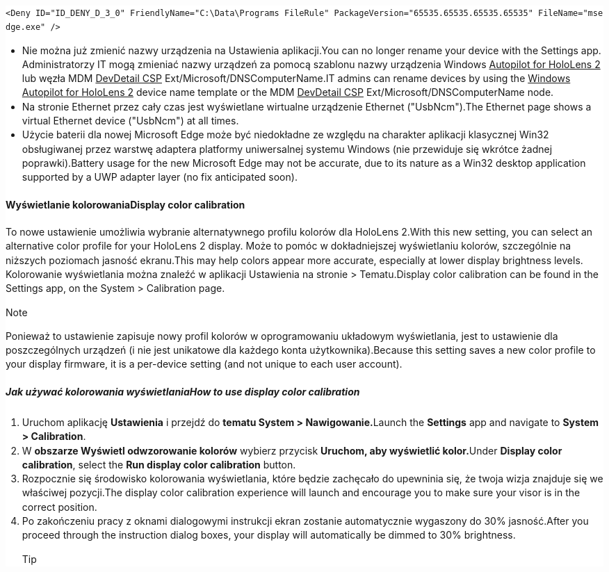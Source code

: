 ``` <Deny ID="ID_DENY_D_3_0" FriendlyName="C:\Data\Programs FileRule" PackageVersion="65535.65535.65535.65535" FileName="msedge.exe" /> ```
- <span data-ttu-id="bef7d-412">Nie można już zmienić nazwy urządzenia na Ustawienia aplikacji.</span><span class="sxs-lookup"><span data-stu-id="bef7d-412">You can no longer rename your device with the Settings app.</span></span> <span data-ttu-id="bef7d-413">Administratorzy IT mogą zmieniać nazwy urządzeń za pomocą szablonu nazwy urządzenia Windows [Autopilot for HoloLens 2](hololens2-autopilot.md) lub węzła MDM [DevDetail CSP](/windows/client-management/mdm/devdetail-csp) Ext/Microsoft/DNSComputerName.</span><span class="sxs-lookup"><span data-stu-id="bef7d-413">IT admins can rename devices by using the [Windows Autopilot for HoloLens 2](hololens2-autopilot.md) device name template or the MDM [DevDetail CSP](/windows/client-management/mdm/devdetail-csp) Ext/Microsoft/DNSComputerName node.</span></span>
- <span data-ttu-id="bef7d-414">Na stronie Ethernet przez cały czas jest wyświetlane wirtualne urządzenie Ethernet ("UsbNcm").</span><span class="sxs-lookup"><span data-stu-id="bef7d-414">The Ethernet page shows a virtual Ethernet device ("UsbNcm") at all times.</span></span>
- <span data-ttu-id="bef7d-415">Użycie baterii dla nowej Microsoft Edge może być niedokładne ze względu na charakter aplikacji klasycznej Win32 obsługiwanej przez warstwę adaptera platformy uniwersalnej systemu Windows (nie przewiduje się wkrótce żadnej poprawki).</span><span class="sxs-lookup"><span data-stu-id="bef7d-415">Battery usage for the new Microsoft Edge may not be accurate, due to its nature as a Win32 desktop application supported by a UWP adapter layer (no fix anticipated soon).</span></span>

#### <a name="display-color-calibration"></a><span data-ttu-id="bef7d-416">Wyświetlanie kolorowania</span><span class="sxs-lookup"><span data-stu-id="bef7d-416">Display color calibration</span></span>



<span data-ttu-id="bef7d-417">To nowe ustawienie umożliwia wybranie alternatywnego profilu kolorów dla HoloLens 2.</span><span class="sxs-lookup"><span data-stu-id="bef7d-417">With this new setting, you can select an alternative color profile for your HoloLens 2 display.</span></span> <span data-ttu-id="bef7d-418">Może to pomóc w dokładniejszej wyświetlaniu kolorów, szczególnie na niższych poziomach jasność ekranu.</span><span class="sxs-lookup"><span data-stu-id="bef7d-418">This may help colors appear more accurate, especially at lower display brightness levels.</span></span> <span data-ttu-id="bef7d-419">Kolorowanie wyświetlania można znaleźć w aplikacji Ustawienia na stronie > Tematu.</span><span class="sxs-lookup"><span data-stu-id="bef7d-419">Display color calibration can be found in the Settings app, on the System > Calibration page.</span></span>

> [!NOTE]
> <span data-ttu-id="bef7d-420">Ponieważ to ustawienie zapisuje nowy profil kolorów w oprogramowaniu układowym wyświetlania, jest to ustawienie dla poszczególnych urządzeń (i nie jest unikatowe dla każdego konta użytkownika).</span><span class="sxs-lookup"><span data-stu-id="bef7d-420">Because this setting saves a new color profile to your display firmware, it is a per-device setting (and not unique to each user account).</span></span>

##### <a name="how-to-use-display-color-calibration"></a><span data-ttu-id="bef7d-421">Jak używać kolorowania wyświetlania</span><span class="sxs-lookup"><span data-stu-id="bef7d-421">How to use display color calibration</span></span>

1. <span data-ttu-id="bef7d-422">Uruchom aplikację **Ustawienia** i przejdź do **tematu System > Nawigowanie.**</span><span class="sxs-lookup"><span data-stu-id="bef7d-422">Launch the **Settings** app and navigate to **System > Calibration**.</span></span>
1. <span data-ttu-id="bef7d-423">W **obszarze Wyświetl odwzorowanie kolorów** wybierz przycisk **Uruchom, aby wyświetlić kolor.**</span><span class="sxs-lookup"><span data-stu-id="bef7d-423">Under **Display color calibration**, select the **Run display color calibration** button.</span></span>
1. <span data-ttu-id="bef7d-424">Rozpocznie się środowisko kolorowania wyświetlania, które będzie zachęcało do upewninia się, że twoja wizja znajduje się we właściwej pozycji.</span><span class="sxs-lookup"><span data-stu-id="bef7d-424">The display color calibration experience will launch and encourage you to make sure your visor is in the correct position.</span></span>
1. <span data-ttu-id="bef7d-425">Po zakończeniu pracy z oknami dialogowymi instrukcji ekran zostanie automatycznie wygaszony do 30% jasność.</span><span class="sxs-lookup"><span data-stu-id="bef7d-425">After you proceed through the instruction dialog boxes, your display will automatically be dimmed to 30% brightness.</span></span>
    > [!TIP]
